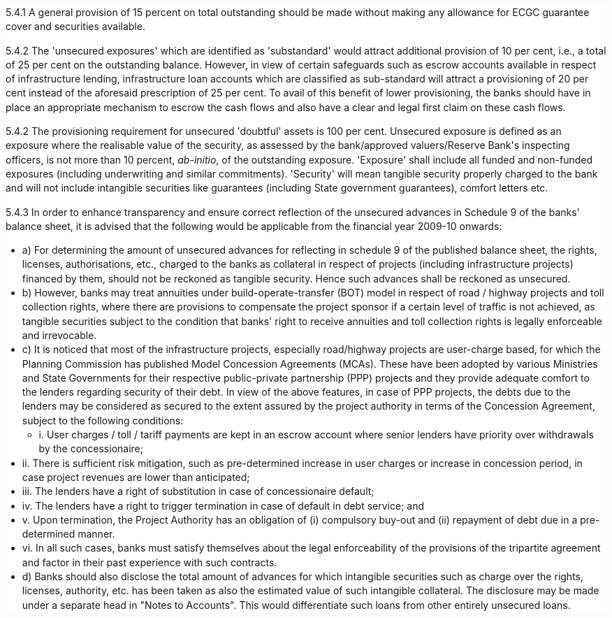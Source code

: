 5.4.1 A general provision of 15 percent on total outstanding should be made without making any allowance for ECGC guarantee cover and securities available.

5.4.2 The 'unsecured exposures' which are identified as 'substandard' would attract additional provision of 10 per cent, i.e., a total of 25 per cent on the outstanding balance. However, in view of certain safeguards such as escrow accounts available in respect of infrastructure lending, infrastructure loan accounts which are classified as sub-standard will attract a provisioning of 20 per cent instead of the aforesaid prescription of 25 per cent. To avail of this benefit of lower provisioning, the banks should have in place an appropriate mechanism to escrow the cash flows and also have a clear and legal first claim on these cash flows.

5.4.2 The provisioning requirement for unsecured 'doubtful' assets is 100 per cent. Unsecured exposure is defined as an exposure where the realisable value of the security, as assessed by the bank/approved valuers/Reserve Bank's inspecting officers, is not more than 10 percent, *ab-initio*, of the outstanding exposure. 'Exposure' shall include all funded and non-funded exposures (including underwriting and similar commitments). 'Security' will mean tangible security properly charged to the bank and will not include intangible securities like guarantees (including State government guarantees), comfort letters etc.

5.4.3 In order to enhance transparency and ensure correct reflection of the unsecured advances in Schedule 9 of the banks' balance sheet, it is advised that the following would be applicable from the financial year 2009-10 onwards:

- a) For determining the amount of unsecured advances for reflecting in schedule 9 of the published balance sheet, the rights, licenses, authorisations, etc., charged to the banks as collateral in respect of projects (including infrastructure projects) financed by them, should not be reckoned as tangible security. Hence such advances shall be reckoned as unsecured.
- b) However, banks may treat annuities under build-operate-transfer (BOT) model in respect of road / highway projects and toll collection rights, where there are provisions to compensate the project sponsor if a certain level of traffic is not achieved, as tangible securities subject to the condition that banks' right to receive annuities and toll collection rights is legally enforceable and irrevocable.
- c) It is noticed that most of the infrastructure projects, especially road/highway projects are user-charge based, for which the Planning Commission has published Model Concession Agreements (MCAs). These have been adopted by various Ministries and State Governments for their respective public-private partnership (PPP) projects and they provide adequate comfort to the lenders regarding security of their debt. In view of the above features, in case of PPP projects, the debts due to the lenders may be considered as secured to the extent assured by the project authority in terms of the Concession Agreement, subject to the following conditions:
	- i. User charges / toll / tariff payments are kept in an escrow account where senior lenders have priority over withdrawals by the concessionaire;
- ii. There is sufficient risk mitigation, such as pre-determined increase in user charges or increase in concession period, in case project revenues are lower than anticipated;
- iii. The lenders have a right of substitution in case of concessionaire default;
- iv. The lenders have a right to trigger termination in case of default in debt service; and
- v. Upon termination, the Project Authority has an obligation of (i) compulsory buy-out and (ii) repayment of debt due in a pre-determined manner.
- vi. In all such cases, banks must satisfy themselves about the legal enforceability of the provisions of the tripartite agreement and factor in their past experience with such contracts.
- d) Banks should also disclose the total amount of advances for which intangible securities such as charge over the rights, licenses, authority, etc. has been taken as also the estimated value of such intangible collateral. The disclosure may be made under a separate head in "Notes to Accounts". This would differentiate such loans from other entirely unsecured loans.
